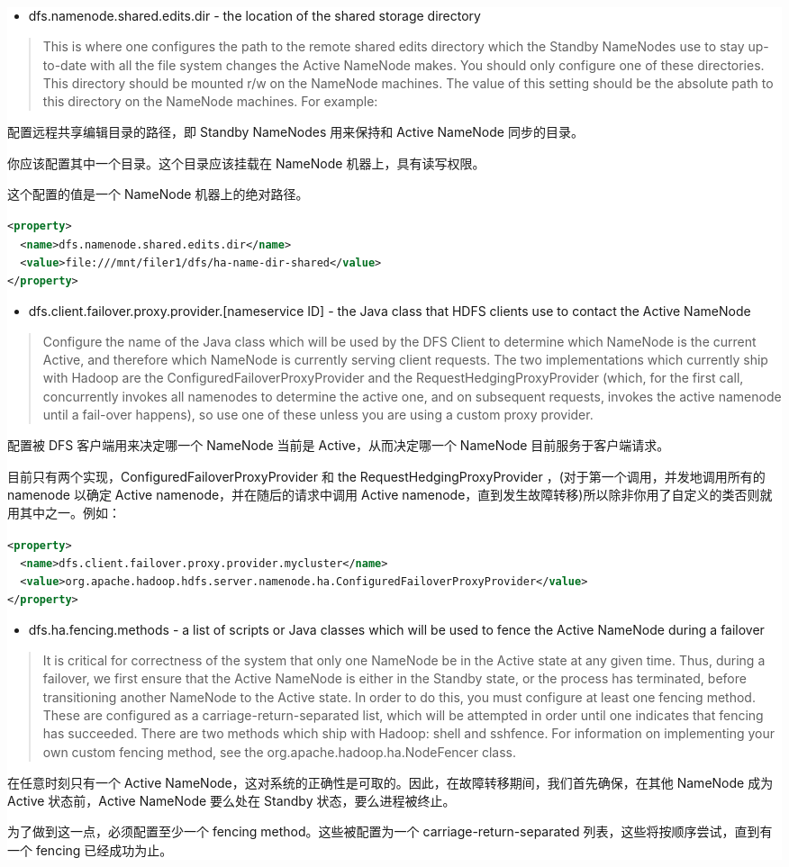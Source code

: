 - dfs.namenode.shared.edits.dir - the location of the shared storage directory

> This is where one configures the path to the remote shared edits directory which the Standby NameNodes use to stay up-to-date with all the file system changes the Active NameNode makes. You should only configure one of these directories. This directory should be mounted r/w on the NameNode machines. The value of this setting should be the absolute path to this directory on the NameNode machines. For example:

配置远程共享编辑目录的路径，即 Standby NameNodes 用来保持和 Active NameNode 同步的目录。

你应该配置其中一个目录。这个目录应该挂载在 NameNode 机器上，具有读写权限。

这个配置的值是一个 NameNode 机器上的绝对路径。

```xml
<property>
  <name>dfs.namenode.shared.edits.dir</name>
  <value>file:///mnt/filer1/dfs/ha-name-dir-shared</value>
</property>
```

- dfs.client.failover.proxy.provider.[nameservice ID] - the Java class that HDFS clients use to contact the Active NameNode

> Configure the name of the Java class which will be used by the DFS Client to determine which NameNode is the current Active, and therefore which NameNode is currently serving client requests. The two implementations which currently ship with Hadoop are the ConfiguredFailoverProxyProvider and the RequestHedgingProxyProvider (which, for the first call, concurrently invokes all namenodes to determine the active one, and on subsequent requests, invokes the active namenode until a fail-over happens), so use one of these unless you are using a custom proxy provider.

配置被 DFS 客户端用来决定哪一个 NameNode 当前是 Active，从而决定哪一个 NameNode 目前服务于客户端请求。

目前只有两个实现，ConfiguredFailoverProxyProvider 和 the RequestHedgingProxyProvider ，(对于第一个调用，并发地调用所有的 namenode 以确定 Active namenode，并在随后的请求中调用 Active namenode，直到发生故障转移)所以除非你用了自定义的类否则就用其中之一。例如：

```xml
<property>
  <name>dfs.client.failover.proxy.provider.mycluster</name>
  <value>org.apache.hadoop.hdfs.server.namenode.ha.ConfiguredFailoverProxyProvider</value>
</property>
```

- dfs.ha.fencing.methods - a list of scripts or Java classes which will be used to fence the Active NameNode during a failover

> It is critical for correctness of the system that only one NameNode be in the Active state at any given time. Thus, during a failover, we first ensure that the Active NameNode is either in the Standby state, or the process has terminated, before transitioning another NameNode to the Active state. In order to do this, you must configure at least one fencing method. These are configured as a carriage-return-separated list, which will be attempted in order until one indicates that fencing has succeeded. There are two methods which ship with Hadoop: shell and sshfence. For information on implementing your own custom fencing method, see the org.apache.hadoop.ha.NodeFencer class.

在任意时刻只有一个 Active NameNode，这对系统的正确性是可取的。因此，在故障转移期间，我们首先确保，在其他 NameNode 成为 Active 状态前，Active NameNode 要么处在 Standby 状态，要么进程被终止。

为了做到这一点，必须配置至少一个 fencing method。这些被配置为一个 carriage-return-separated 列表，这些将按顺序尝试，直到有一个 fencing 已经成功为止。

